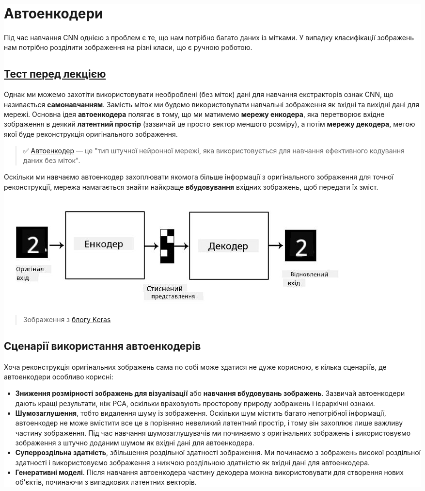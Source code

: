 
# Автоенкодери

Під час навчання CNN однією з проблем є те, що нам потрібно багато даних із мітками. У випадку класифікації зображень нам потрібно розділити зображення на різні класи, що є ручною роботою.

## [Тест перед лекцією](https://red-field-0a6ddfd03.1.azurestaticapps.net/quiz/109)

Однак ми можемо захотіти використовувати необроблені (без міток) дані для навчання екстракторів ознак CNN, що називається **самонавчанням**. Замість міток ми будемо використовувати навчальні зображення як вхідні та вихідні дані для мережі. Основна ідея **автоенкодера** полягає в тому, що ми матимемо **мережу енкодера**, яка перетворює вхідне зображення в деякий **латентний простір** (зазвичай це просто вектор меншого розміру), а потім **мережу декодера**, метою якої буде реконструкція оригінального зображення.

> ✅ [Автоенкодер](https://wikipedia.org/wiki/Autoencoder) — це "тип штучної нейронної мережі, яка використовується для навчання ефективного кодування даних без міток".

Оскільки ми навчаємо автоенкодер захоплювати якомога більше інформації з оригінального зображення для точної реконструкції, мережа намагається знайти найкраще **вбудовування** вхідних зображень, щоб передати їх зміст.

![Схема автоенкодера](../../../../../translated_images/autoencoder_schema.5e6fc9ad98a5eb6197f3513cf3baf4dfbe1389a6ae74daebda64de9f1c99f142.uk.jpg)

> Зображення з [блогу Keras](https://blog.keras.io/building-autoencoders-in-keras.html)

## Сценарії використання автоенкодерів

Хоча реконструкція оригінальних зображень сама по собі може здатися не дуже корисною, є кілька сценаріїв, де автоенкодери особливо корисні:

* **Зниження розмірності зображень для візуалізації** або **навчання вбудовувань зображень**. Зазвичай автоенкодери дають кращі результати, ніж PCA, оскільки враховують просторову природу зображень і ієрархічні ознаки.
* **Шумозаглушення**, тобто видалення шуму із зображення. Оскільки шум містить багато непотрібної інформації, автоенкодер не може вмістити все це в порівняно невеликий латентний простір, і тому він захоплює лише важливу частину зображення. Під час навчання шумозаглушувачів ми починаємо з оригінальних зображень і використовуємо зображення з штучно доданим шумом як вхідні дані для автоенкодера.
* **Суперроздільна здатність**, збільшення роздільної здатності зображення. Ми починаємо з зображень високої роздільної здатності і використовуємо зображення з нижчою роздільною здатністю як вхідні дані для автоенкодера.
* **Генеративні моделі**. Після навчання автоенкодера частину декодера можна використовувати для створення нових об'єктів, починаючи з випадкових латентних векторів.
